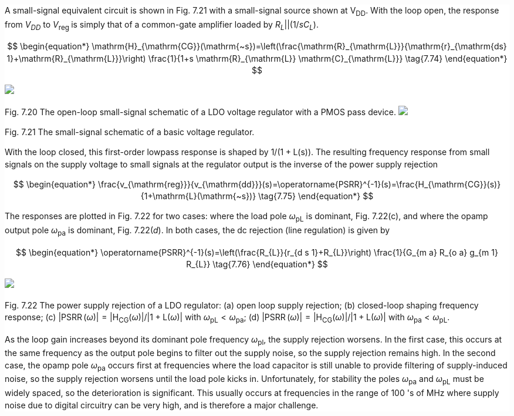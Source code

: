 A small-signal equivalent circuit is shown in Fig. 7.21 with a small-signal source shown at $\mathrm{V}_{\mathrm{DD}}$. With the loop open, the response from $V_{D D}$ to $V_{\text {reg }}$ is simply that of a common-gate amplifier loaded by $R_{L}| |\left(1 / s C_{L}\right)$.

$$
\begin{equation*}
\mathrm{H}_{\mathrm{CG}}(\mathrm{~s})=\left(\frac{\mathrm{R}_{\mathrm{L}}}{\mathrm{r}_{\mathrm{ds} 1}+\mathrm{R}_{\mathrm{L}}}\right) \frac{1}{1+s \mathrm{R}_{\mathrm{L}} \mathrm{C}_{\mathrm{L}}} \tag{7.74}
\end{equation*}
$$

![](https://cdn.mathpix.com/cropped/2024_11_07_2f1e461c896d7a95b701g-025.jpg?height=479&width=1374&top_left_y=1603&top_left_x=178)

Fig. 7.20 The open-loop small-signal schematic of a LDO voltage regulator with a PMOS pass device.
![](https://cdn.mathpix.com/cropped/2024_11_07_2f1e461c896d7a95b701g-026.jpg?height=408&width=1430&top_left_y=182&top_left_x=178)

Fig. 7.21 The small-signal schematic of a basic voltage regulator.

With the loop closed, this first-order lowpass response is shaped by $1 /(1+\mathrm{L}(\mathrm{s}))$. The resulting frequency response from small signals on the supply voltage to small signals at the regulator output is the inverse of the power supply rejection

$$
\begin{equation*}
\frac{v_{\mathrm{reg}}}{v_{\mathrm{dd}}}(s)=\operatorname{PSRR}^{-1}(s)=\frac{H_{\mathrm{CG}}(s)}{1+\mathrm{L}(\mathrm{~s})} \tag{7.75}
\end{equation*}
$$

The responses are plotted in Fig. 7.22 for two cases: where the load pole $\omega_{\mathrm{pL}}$ is dominant, Fig. 7.22(c), and where the opamp output pole $\omega_{\mathrm{pa}}$ is dominant, Fig. $7.22(d)$. In both cases, the dc rejection (line regulation) is given by

$$
\begin{equation*}
\operatorname{PSRR}^{-1}(s)=\left(\frac{R_{L}}{r_{d s 1}+R_{L}}\right) \frac{1}{G_{m a} R_{o a} g_{m 1} R_{L}} \tag{7.76}
\end{equation*}
$$

![](https://cdn.mathpix.com/cropped/2024_11_07_2f1e461c896d7a95b701g-026.jpg?height=741&width=1472&top_left_y=1310&top_left_x=191)

Fig. 7.22 The power supply rejection of a LDO regulator: (a) open loop supply rejection;
(b) closed-loop shaping frequency response; (c) $|\operatorname{PSRR}(\omega)|=\left|\mathrm{H}_{\mathrm{CG}}(\omega)\right| /|1+\mathrm{L}(\omega)|$ with $\omega_{\mathrm{pL}}<\omega_{\mathrm{pa}}$;
(d) $|\operatorname{PSRR}(\omega)|=\left|\mathrm{H}_{\mathrm{CG}}(\omega)\right| /|1+\mathrm{L}(\omega)|$ with $\omega_{\mathrm{pa}}<\omega_{\mathrm{pL}}$.

As the loop gain increases beyond its dominant pole frequency $\omega_{\mathrm{pl}}$, the supply rejection worsens. In the first case, this occurs at the same frequency as the output pole begins to filter out the supply noise, so the supply rejection remains high. In the second case, the opamp pole $\omega_{\mathrm{pa}}$ occurs first at frequencies where the load capacitor is still unable to provide filtering of supply-induced noise, so the supply rejection worsens until the load pole kicks in. Unfortunately, for stability the poles $\omega_{\mathrm{pa}}$ and $\omega_{\mathrm{pL}}$ must be widely spaced, so the deterioration is significant. This usually occurs at frequencies in the range of 100 's of MHz where supply noise due to digital circuitry can be very high, and is therefore a major challenge.
